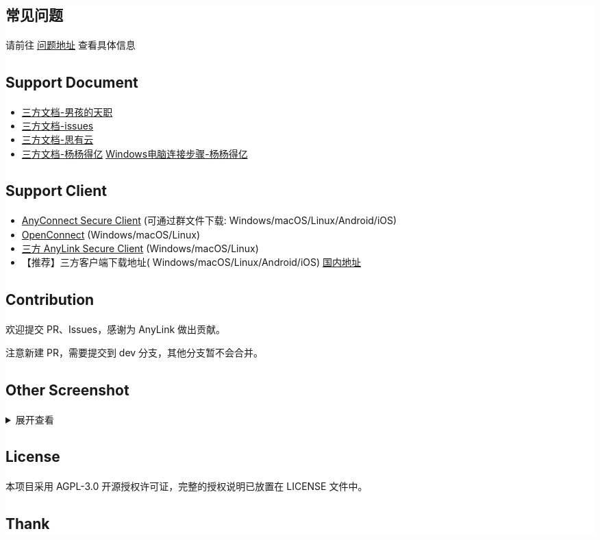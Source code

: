 ## 常见问题

请前往 [问题地址](doc/question.md) 查看具体信息



## Support Document

- [三方文档-男孩的天职](https://note.youdao.com/s/X4AxyWfL)
- [三方文档-issues](https://github.com/bjdgyc/anylink/issues)
- [三方文档-思有云](https://www.ioiox.com/archives/128.html)
- [三方文档-杨杨得亿](https://yangpin.link/archives/1897.html)  [Windows电脑连接步骤-杨杨得亿](https://yangpin.link/archives/1697.html)

## Support Client

- [AnyConnect Secure Client](https://www.cisco.com/) (可通过群文件下载: Windows/macOS/Linux/Android/iOS)
- [OpenConnect](https://gitlab.com/openconnect/openconnect) (Windows/macOS/Linux)
- [三方 AnyLink Secure Client](https://github.com/tlslink/anylink-client) (Windows/macOS/Linux)
- 【推荐】三方客户端下载地址(
  Windows/macOS/Linux/Android/iOS) [国内地址](https://ocserv.yydy.link:2023)

## Contribution

欢迎提交 PR、Issues，感谢为 AnyLink 做出贡献。

注意新建 PR，需要提交到 dev 分支，其他分支暂不会合并。

## Other Screenshot

<details><summary>展开查看</summary></details>

## License

本项目采用 AGPL-3.0 开源授权许可证，完整的授权说明已放置在 LICENSE 文件中。

## Thank

<a href="https://www.jetbrains.com">